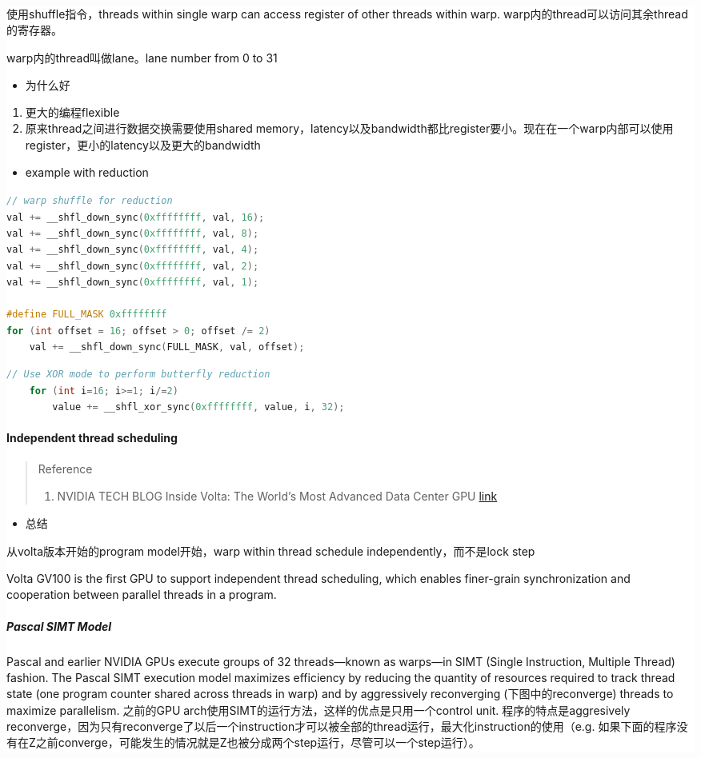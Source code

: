 使用shuffle指令，threads within single warp can access register of other threads within warp. warp内的thread可以访问其余thread的寄存器。

warp内的thread叫做lane。lane number from 0 to 31



* 为什么好

1. 更大的编程flexible
2. 原来thread之间进行数据交换需要使用shared memory，latency以及bandwidth都比register要小。现在在一个warp内部可以使用register，更小的latency以及更大的bandwidth



* example with reduction

```cpp
// warp shuffle for reduction
val += __shfl_down_sync(0xffffffff, val, 16);
val += __shfl_down_sync(0xffffffff, val, 8);
val += __shfl_down_sync(0xffffffff, val, 4);
val += __shfl_down_sync(0xffffffff, val, 2);
val += __shfl_down_sync(0xffffffff, val, 1);

#define FULL_MASK 0xffffffff
for (int offset = 16; offset > 0; offset /= 2)
    val += __shfl_down_sync(FULL_MASK, val, offset);
```



```cpp
// Use XOR mode to perform butterfly reduction
    for (int i=16; i>=1; i/=2)
        value += __shfl_xor_sync(0xffffffff, value, i, 32);
```



#### Independent thread scheduling

> Reference
>
> 1. NVIDIA TECH BLOG Inside Volta: The World’s Most Advanced Data Center GPU [link](https://developer.nvidia.com/blog/inside-volta/)



* 总结

从volta版本开始的program model开始，warp within thread schedule independently，而不是lock step

Volta GV100 is the first GPU to support independent thread scheduling, which enables finer-grain synchronization and cooperation between parallel threads in a program. 



##### Pascal SIMT Model

Pascal and earlier NVIDIA GPUs execute groups of 32 threads—known as warps—in SIMT (Single Instruction, Multiple Thread) fashion. The Pascal SIMT execution model maximizes efficiency by reducing the quantity of resources required to track thread state (one program counter shared across threads in warp) and by aggressively reconverging (下图中的reconverge) threads to maximize parallelism. 之前的GPU arch使用SIMT的运行方法，这样的优点是只用一个control unit. 程序的特点是aggresively reconverge，因为只有reconverge了以后一个instruction才可以被全部的thread运行，最大化instruction的使用（e.g. 如果下面的程序没有在Z之前converge，可能发生的情况就是Z也被分成两个step运行，尽管可以一个step运行）。
